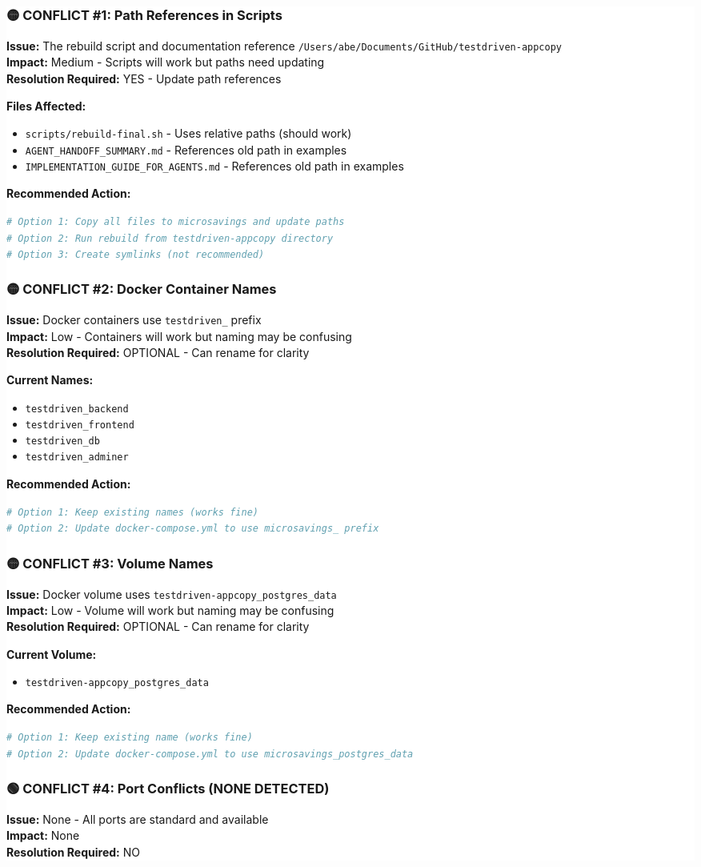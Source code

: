 ### 🟡 CONFLICT #1: Path References in Scripts

**Issue:** The rebuild script and documentation reference `/Users/abe/Documents/GitHub/testdriven-appcopy`  
**Impact:** Medium - Scripts will work but paths need updating  
**Resolution Required:** YES - Update path references

**Files Affected:**
- `scripts/rebuild-final.sh` - Uses relative paths (should work)
- `AGENT_HANDOFF_SUMMARY.md` - References old path in examples
- `IMPLEMENTATION_GUIDE_FOR_AGENTS.md` - References old path in examples

**Recommended Action:**
```bash
# Option 1: Copy all files to microsavings and update paths
# Option 2: Run rebuild from testdriven-appcopy directory
# Option 3: Create symlinks (not recommended)
```

### 🟡 CONFLICT #2: Docker Container Names

**Issue:** Docker containers use `testdriven_` prefix  
**Impact:** Low - Containers will work but naming may be confusing  
**Resolution Required:** OPTIONAL - Can rename for clarity

**Current Names:**
- `testdriven_backend`
- `testdriven_frontend`
- `testdriven_db`
- `testdriven_adminer`

**Recommended Action:**
```bash
# Option 1: Keep existing names (works fine)
# Option 2: Update docker-compose.yml to use microsavings_ prefix
```

### 🟡 CONFLICT #3: Volume Names

**Issue:** Docker volume uses `testdriven-appcopy_postgres_data`  
**Impact:** Low - Volume will work but naming may be confusing  
**Resolution Required:** OPTIONAL - Can rename for clarity

**Current Volume:**
- `testdriven-appcopy_postgres_data`

**Recommended Action:**
```bash
# Option 1: Keep existing name (works fine)
# Option 2: Update docker-compose.yml to use microsavings_postgres_data
```

### 🟢 CONFLICT #4: Port Conflicts (NONE DETECTED)

**Issue:** None - All ports are standard and available  
**Impact:** None  
**Resolution Required:** NO
